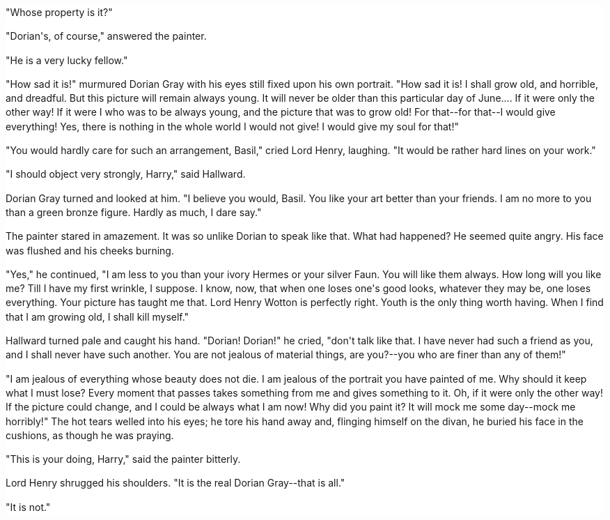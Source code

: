 "Whose property is it?"

"Dorian's, of course," answered the painter.

"He is a very lucky fellow."

"How sad it is!" murmured Dorian Gray with his eyes still fixed upon
his own portrait.  "How sad it is!  I shall grow old, and horrible, and
dreadful.  But this picture will remain always young.  It will never be
older than this particular day of June.... If it were only the other
way!  If it were I who was to be always young, and the picture that was
to grow old!  For that--for that--I would give everything!  Yes, there
is nothing in the whole world I would not give!  I would give my soul
for that!"

"You would hardly care for such an arrangement, Basil," cried Lord
Henry, laughing.  "It would be rather hard lines on your work."

"I should object very strongly, Harry," said Hallward.

Dorian Gray turned and looked at him.  "I believe you would, Basil.
You like your art better than your friends.  I am no more to you than a
green bronze figure.  Hardly as much, I dare say."

The painter stared in amazement.  It was so unlike Dorian to speak like
that.  What had happened?  He seemed quite angry.  His face was flushed
and his cheeks burning.

"Yes," he continued, "I am less to you than your ivory Hermes or your
silver Faun.  You will like them always.  How long will you like me?
Till I have my first wrinkle, I suppose.  I know, now, that when one
loses one's good looks, whatever they may be, one loses everything.
Your picture has taught me that.  Lord Henry Wotton is perfectly right.
Youth is the only thing worth having.  When I find that I am growing
old, I shall kill myself."

Hallward turned pale and caught his hand.  "Dorian!  Dorian!" he cried,
"don't talk like that.  I have never had such a friend as you, and I
shall never have such another.  You are not jealous of material things,
are you?--you who are finer than any of them!"

"I am jealous of everything whose beauty does not die.  I am jealous of
the portrait you have painted of me.  Why should it keep what I must
lose?  Every moment that passes takes something from me and gives
something to it.  Oh, if it were only the other way!  If the picture
could change, and I could be always what I am now!  Why did you paint
it?  It will mock me some day--mock me horribly!"  The hot tears welled
into his eyes; he tore his hand away and, flinging himself on the
divan, he buried his face in the cushions, as though he was praying.

"This is your doing, Harry," said the painter bitterly.

Lord Henry shrugged his shoulders.  "It is the real Dorian Gray--that
is all."

"It is not."

